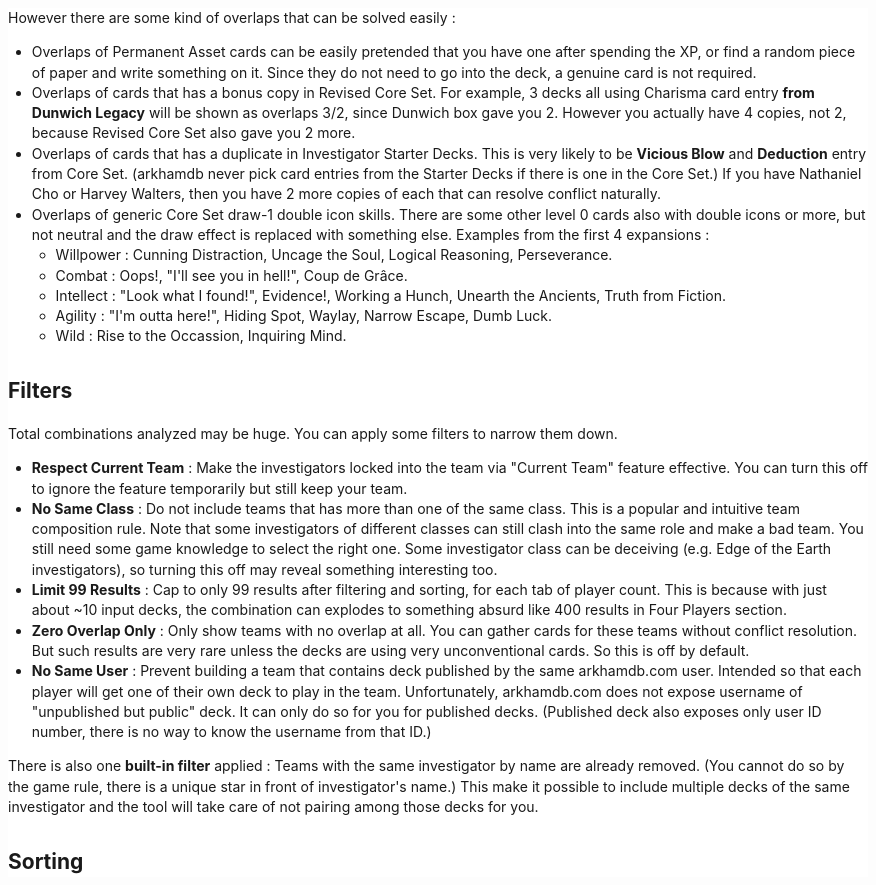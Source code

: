 However there are some kind of overlaps that can be solved easily :

- Overlaps of Permanent Asset cards can be easily pretended that you have one after spending the XP, or find a random piece of paper and write something on it. Since they do not need to go into the deck, a genuine card is not required.
- Overlaps of cards that has a bonus copy in Revised Core Set. For example, 3 decks all using Charisma card entry **from Dunwich Legacy** will be shown as overlaps 3/2, since Dunwich box gave you 2. However you actually have 4 copies, not 2, because Revised Core Set also gave you 2 more.
- Overlaps of cards that has a duplicate in Investigator Starter Decks. This is very likely to be **Vicious Blow** and **Deduction** entry from Core Set. (arkhamdb never pick card entries from the Starter Decks if there is one in the Core Set.) If you have Nathaniel Cho or Harvey Walters, then you have 2 more copies of each that can resolve conflict naturally.
- Overlaps of generic Core Set draw-1 double icon skills. There are some other level 0 cards also with double icons or more, but not neutral and the draw effect is replaced with something else. Examples from the first 4 expansions :
  - Willpower : Cunning Distraction, Uncage the Soul, Logical Reasoning, Perseverance.
  - Combat : Oops!, "I'll see you in hell!", Coup de Grâce.
  - Intellect : "Look what I found!", Evidence!, Working a Hunch, Unearth the Ancients, Truth from Fiction.
  - Agility : "I'm outta here!", Hiding Spot, Waylay, Narrow Escape, Dumb Luck.
  - Wild : Rise to the Occassion, Inquiring Mind.

## Filters

Total combinations analyzed may be huge. You can apply some filters to narrow them down.

- **Respect Current Team** : Make the investigators locked into the team via "Current Team" feature effective. You can turn this off to ignore the feature temporarily but still keep your team.
- **No Same Class** : Do not include teams that has more than one of the same class. This is a popular and intuitive team composition rule. Note that some investigators of different classes can still clash into the same role and make a bad team. You still need some game knowledge to select the right one. Some investigator class can be deceiving (e.g. Edge of the Earth investigators), so turning this off may reveal something interesting too.
- **Limit 99 Results** : Cap to only 99 results after filtering and sorting, for each tab of player count. This is because with just about ~10 input decks, the combination can explodes to something absurd like 400 results in Four Players section.
- **Zero Overlap Only** : Only show teams with no overlap at all. You can gather cards for these teams without conflict resolution. But such results are very rare unless the decks are using very unconventional cards. So this is off by default.
- **No Same User** : Prevent building a team that contains deck published by the same arkhamdb.com user. Intended so that each player will get one of their own deck to play in the team. Unfortunately, arkhamdb.com does not expose username of "unpublished but public" deck. It can only do so for you for published decks. (Published deck also exposes only user ID number, there is no way to know the username from that ID.)

There is also one **built-in filter** applied : Teams with the same investigator by name are already removed. (You cannot do so by the game rule, there is a unique star in front of investigator's name.) This make it possible to include multiple decks of the same investigator and the tool will take care of not pairing among those decks for you.

## Sorting
